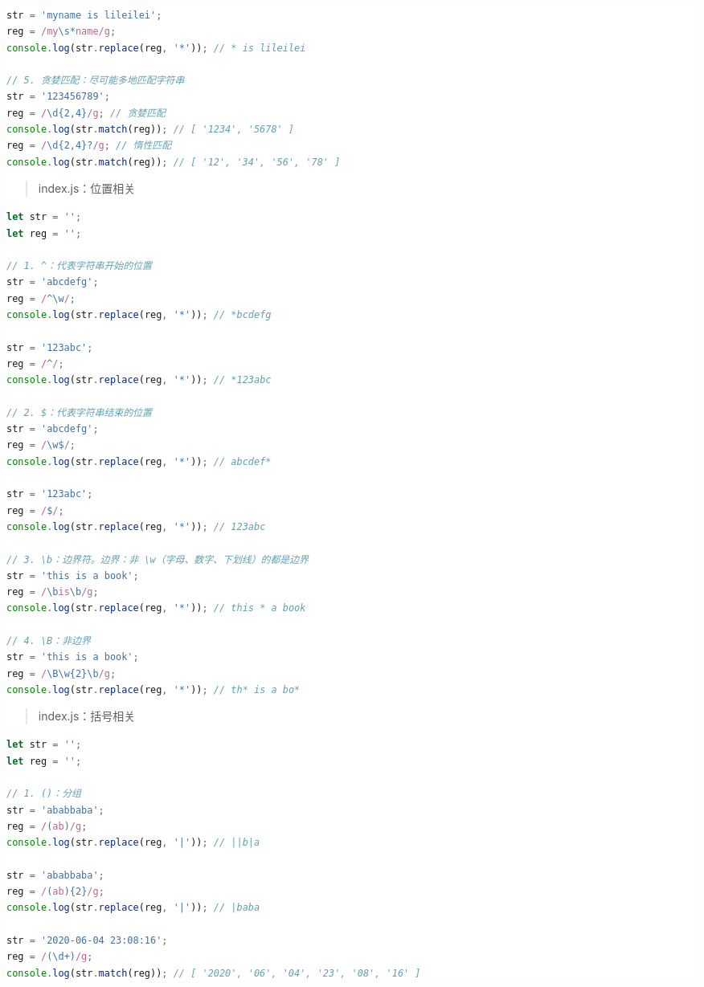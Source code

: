 ```js
str = 'myname is lileilei';
reg = /my\s*name/g;
console.log(str.replace(reg, '*')); // * is lileilei

// 5. 贪婪匹配：尽可能多地匹配字符串
str = '123456789';
reg = /\d{2,4}/g; // 贪婪匹配
console.log(str.match(reg)); // [ '1234', '5678' ]
reg = /\d{2,4}?/g; // 惰性匹配
console.log(str.match(reg)); // [ '12', '34', '56', '78' ]
```

> index.js：位置相关

```js
let str = '';
let reg = '';

// 1. ^：代表字符串开始的位置
str = 'abcdefg';
reg = /^\w/;
console.log(str.replace(reg, '*')); // *bcdefg

str = '123abc';
reg = /^/;
console.log(str.replace(reg, '*')); // *123abc

// 2. $：代表字符串结束的位置
str = 'abcdefg';
reg = /\w$/;
console.log(str.replace(reg, '*')); // abcdef*

str = '123abc';
reg = /$/;
console.log(str.replace(reg, '*')); // 123abc

// 3. \b：边界符。边界：非 \w（字母、数字、下划线）的都是边界
str = 'this is a book';
reg = /\bis\b/g;
console.log(str.replace(reg, '*')); // this * a book

// 4. \B：非边界
str = 'this is a book';
reg = /\B\w{2}\b/g;
console.log(str.replace(reg, '*')); // th* is a bo*
```

> index.js：括号相关

```js
let str = '';
let reg = '';

// 1. ()：分组
str = 'ababbaba';
reg = /(ab)/g;
console.log(str.replace(reg, '|')); // ||b|a

str = 'ababbaba';
reg = /(ab){2}/g;
console.log(str.replace(reg, '|')); // |baba

str = '2020-06-04 23:08:16';
reg = /(\d+)/g;
console.log(str.match(reg)); // [ '2020', '06', '04', '23', '08', '16' ]
```